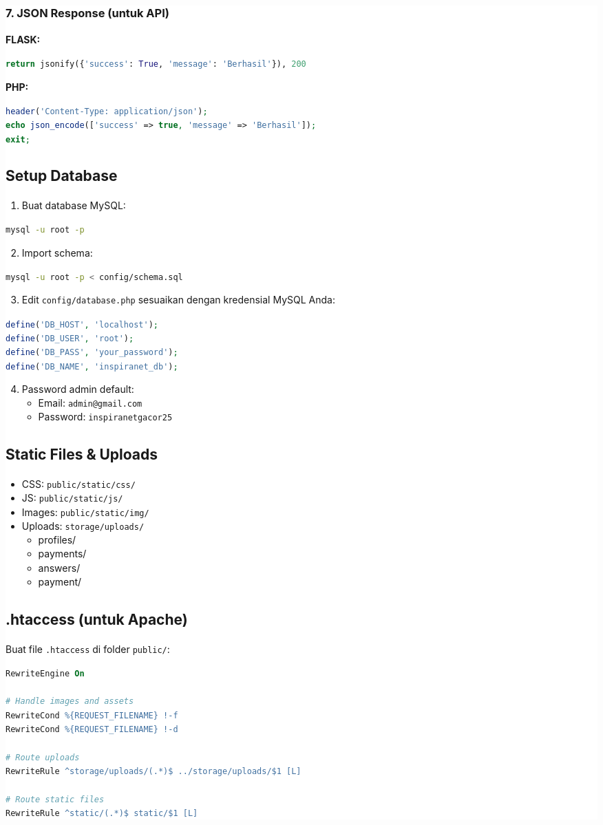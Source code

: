 ### 7. JSON Response (untuk API)

**FLASK:**
```python
return jsonify({'success': True, 'message': 'Berhasil'}), 200
```

**PHP:**
```php
header('Content-Type: application/json');
echo json_encode(['success' => true, 'message' => 'Berhasil']);
exit;
```

## Setup Database

1. Buat database MySQL:
```bash
mysql -u root -p
```

2. Import schema:
```bash
mysql -u root -p < config/schema.sql
```

3. Edit `config/database.php` sesuaikan dengan kredensial MySQL Anda:
```php
define('DB_HOST', 'localhost');
define('DB_USER', 'root');
define('DB_PASS', 'your_password');
define('DB_NAME', 'inspiranet_db');
```

4. Password admin default:
   - Email: `admin@gmail.com`
   - Password: `inspiranetgacor25`

## Static Files & Uploads

- CSS: `public/static/css/`
- JS: `public/static/js/`
- Images: `public/static/img/`
- Uploads: `storage/uploads/`
  - profiles/
  - payments/
  - answers/
  - payment/

## .htaccess (untuk Apache)

Buat file `.htaccess` di folder `public/`:

```apache
RewriteEngine On

# Handle images and assets
RewriteCond %{REQUEST_FILENAME} !-f
RewriteCond %{REQUEST_FILENAME} !-d

# Route uploads
RewriteRule ^storage/uploads/(.*)$ ../storage/uploads/$1 [L]

# Route static files
RewriteRule ^static/(.*)$ static/$1 [L]
```
